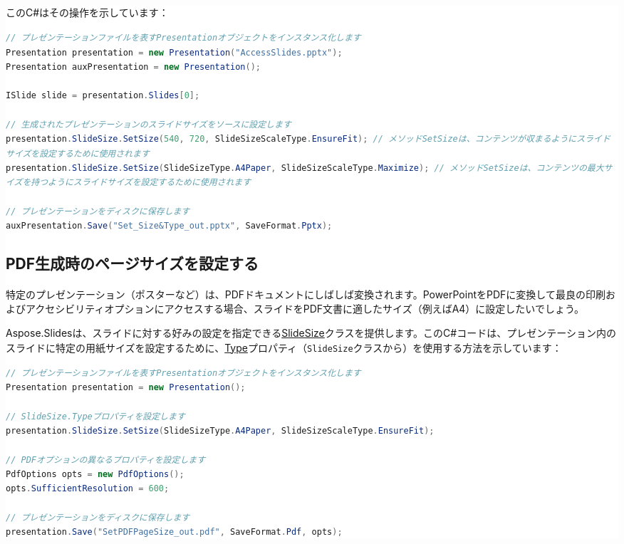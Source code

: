 このC#はその操作を示しています：

```c#
// プレゼンテーションファイルを表すPresentationオブジェクトをインスタンス化します 
Presentation presentation = new Presentation("AccessSlides.pptx");
Presentation auxPresentation = new Presentation();

ISlide slide = presentation.Slides[0];

// 生成されたプレゼンテーションのスライドサイズをソースに設定します
presentation.SlideSize.SetSize(540, 720, SlideSizeScaleType.EnsureFit); // メソッドSetSizeは、コンテンツが収まるようにスライドサイズを設定するために使用されます
presentation.SlideSize.SetSize(SlideSizeType.A4Paper, SlideSizeScaleType.Maximize); // メソッドSetSizeは、コンテンツの最大サイズを持つようにスライドサイズを設定するために使用されます
           
// プレゼンテーションをディスクに保存します
auxPresentation.Save("Set_Size&Type_out.pptx", SaveFormat.Pptx);
```

## **PDF生成時のページサイズを設定する**

特定のプレゼンテーション（ポスターなど）は、PDFドキュメントにしばしば変換されます。PowerPointをPDFに変換して最良の印刷およびアクセシビリティオプションにアクセスする場合、スライドをPDF文書に適したサイズ（例えばA4）に設定したいでしょう。

Aspose.Slidesは、スライドに対する好みの設定を指定できる[SlideSize](https://reference.aspose.com/slides/net/aspose.slides/slidesize/)クラスを提供します。このC#コードは、プレゼンテーション内のスライドに特定の用紙サイズを設定するために、[Type](https://reference.aspose.com/slides/net/aspose.slides/slidesize/type/)プロパティ（`SlideSize`クラスから）を使用する方法を示しています：

```c#
// プレゼンテーションファイルを表すPresentationオブジェクトをインスタンス化します 
Presentation presentation = new Presentation();

// SlideSize.Typeプロパティを設定します 
presentation.SlideSize.SetSize(SlideSizeType.A4Paper, SlideSizeScaleType.EnsureFit);

// PDFオプションの異なるプロパティを設定します
PdfOptions opts = new PdfOptions();
opts.SufficientResolution = 600;

// プレゼンテーションをディスクに保存します
presentation.Save("SetPDFPageSize_out.pdf", SaveFormat.Pdf, opts);
```